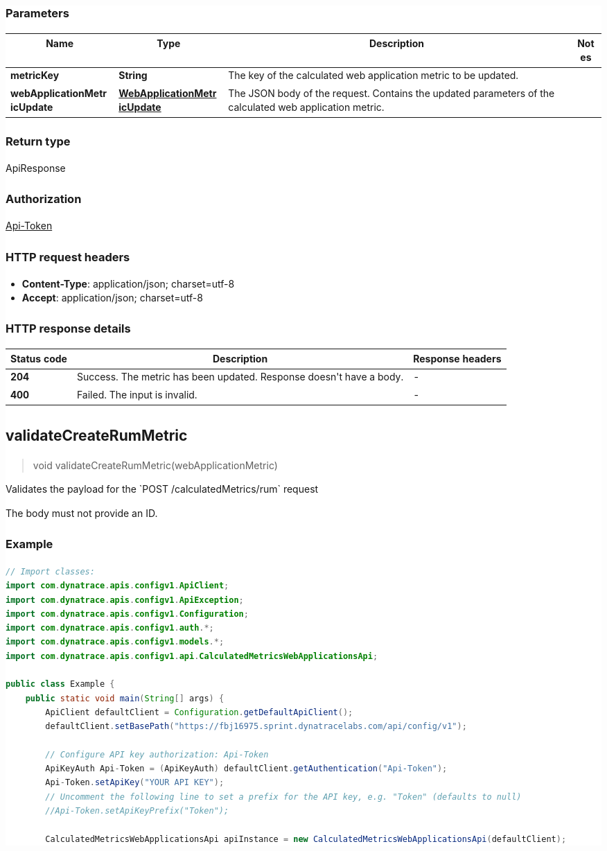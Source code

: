 ### Parameters


| Name | Type | Description  | Notes |
|------------- | ------------- | ------------- | -------------|
| **metricKey** | **String**| The key of the calculated web application metric to be updated. | |
| **webApplicationMetricUpdate** | [**WebApplicationMetricUpdate**](WebApplicationMetricUpdate.md)| The JSON body of the request. Contains the updated parameters of the calculated web application metric. | |

### Return type


ApiResponse<Void>

### Authorization

[Api-Token](../README.md#Api-Token)

### HTTP request headers

- **Content-Type**: application/json; charset=utf-8
- **Accept**: application/json; charset=utf-8

### HTTP response details
| Status code | Description | Response headers |
|-------------|-------------|------------------|
| **204** | Success. The metric has been updated. Response doesn&#39;t have a body. |  -  |
| **400** | Failed. The input is invalid. |  -  |


## validateCreateRumMetric

> void validateCreateRumMetric(webApplicationMetric)

Validates the payload for the &#x60;POST /calculatedMetrics/rum&#x60; request

The body must not provide an ID.

### Example

```java
// Import classes:
import com.dynatrace.apis.configv1.ApiClient;
import com.dynatrace.apis.configv1.ApiException;
import com.dynatrace.apis.configv1.Configuration;
import com.dynatrace.apis.configv1.auth.*;
import com.dynatrace.apis.configv1.models.*;
import com.dynatrace.apis.configv1.api.CalculatedMetricsWebApplicationsApi;

public class Example {
    public static void main(String[] args) {
        ApiClient defaultClient = Configuration.getDefaultApiClient();
        defaultClient.setBasePath("https://fbj16975.sprint.dynatracelabs.com/api/config/v1");
        
        // Configure API key authorization: Api-Token
        ApiKeyAuth Api-Token = (ApiKeyAuth) defaultClient.getAuthentication("Api-Token");
        Api-Token.setApiKey("YOUR API KEY");
        // Uncomment the following line to set a prefix for the API key, e.g. "Token" (defaults to null)
        //Api-Token.setApiKeyPrefix("Token");

        CalculatedMetricsWebApplicationsApi apiInstance = new CalculatedMetricsWebApplicationsApi(defaultClient);
```